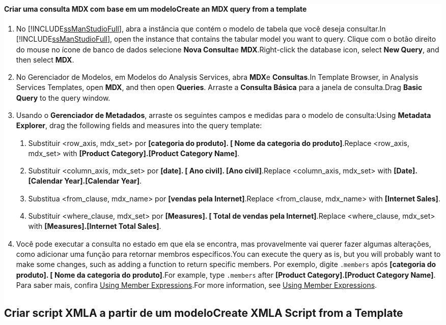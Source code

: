 #### <a name="create-an-mdx-query-from-a-template"></a><span data-ttu-id="13fe0-133">Criar uma consulta MDX com base em um modelo</span><span class="sxs-lookup"><span data-stu-id="13fe0-133">Create an MDX query from a template</span></span>

1.  <span data-ttu-id="13fe0-134">No [!INCLUDE[ssManStudioFull](../../includes/ssmanstudiofull-md.md)], abra a instância que contém o modelo de tabela que você deseja consultar.</span><span class="sxs-lookup"><span data-stu-id="13fe0-134">In [!INCLUDE[ssManStudioFull](../../includes/ssmanstudiofull-md.md)], open the instance that contains the tabular model you want to query.</span></span> <span data-ttu-id="13fe0-135">Clique com o botão direito do mouse no ícone de banco de dados selecione **Nova Consulta**e **MDX**.</span><span class="sxs-lookup"><span data-stu-id="13fe0-135">Right-click the database icon, select **New Query**, and then select **MDX**.</span></span>

2.  <span data-ttu-id="13fe0-136">No Gerenciador de Modelos, em Modelos do Analysis Services, abra **MDX**e **Consultas**.</span><span class="sxs-lookup"><span data-stu-id="13fe0-136">In Template Browser, in Analysis Services Templates, open **MDX**, and then open **Queries**.</span></span> <span data-ttu-id="13fe0-137">Arraste a **Consulta Básica** para a janela de consulta.</span><span class="sxs-lookup"><span data-stu-id="13fe0-137">Drag **Basic Query** to the query window.</span></span>

3.  <span data-ttu-id="13fe0-138">Usando o **Gerenciador de Metadados**, arraste os seguintes campos e medidas para o modelo de consulta:</span><span class="sxs-lookup"><span data-stu-id="13fe0-138">Using **Metadata Explorer**, drag the following fields and measures into the query template:</span></span>

    1.  <span data-ttu-id="13fe0-139">Substituir \<row_axis, mdx_set> por **[categoria do produto]. [ Nome da categoria do produto]**.</span><span class="sxs-lookup"><span data-stu-id="13fe0-139">Replace \<row_axis, mdx_set> with **[Product Category].[Product Category Name]**.</span></span>

    2.  <span data-ttu-id="13fe0-140">Substituir \<column_axis, mdx_set> por **[date]. [ Ano civil]. [Ano civil]**.</span><span class="sxs-lookup"><span data-stu-id="13fe0-140">Replace \<column_axis, mdx_set> with **[Date].[Calendar Year].[Calendar Year]**.</span></span>

    3.  <span data-ttu-id="13fe0-141">Substitua \<from_clause, mdx_name> por **[vendas pela Internet]**.</span><span class="sxs-lookup"><span data-stu-id="13fe0-141">Replace \<from_clause, mdx_name> with **[Internet Sales]**.</span></span>

    4.  <span data-ttu-id="13fe0-142">Substituir \<where_clause, mdx_set> por **[Measures]. [ Total de vendas pela Internet]**.</span><span class="sxs-lookup"><span data-stu-id="13fe0-142">Replace \<where_clause, mdx_set> with **[Measures].[Internet Total Sales]**.</span></span>

4.  <span data-ttu-id="13fe0-143">Você pode executar a consulta no estado em que ela se encontra, mas provavelmente vai querer fazer algumas alterações, como adicionar uma função para retornar membros específicos.</span><span class="sxs-lookup"><span data-stu-id="13fe0-143">You can execute the query as is, but you will probably want to make some changes, such as adding a function to return specific members.</span></span> <span data-ttu-id="13fe0-144">Por exemplo, digite `.members` após **[categoria do produto]. [ Nome da categoria do produto]**.</span><span class="sxs-lookup"><span data-stu-id="13fe0-144">For example, type `.members` after **[Product Category].[Product Category Name]**.</span></span> <span data-ttu-id="13fe0-145">Para saber mais, confira [Using Member Expressions](/sql/mdx/using-member-expressions).</span><span class="sxs-lookup"><span data-stu-id="13fe0-145">For more information, see [Using Member Expressions](/sql/mdx/using-member-expressions).</span></span>

##  <a name="create-xmla-script-from-a-template"></a><a name="bkmk_backup"></a><span data-ttu-id="13fe0-146">Criar script XMLA a partir de um modelo</span><span class="sxs-lookup"><span data-stu-id="13fe0-146">Create XMLA Script from a Template</span></span>